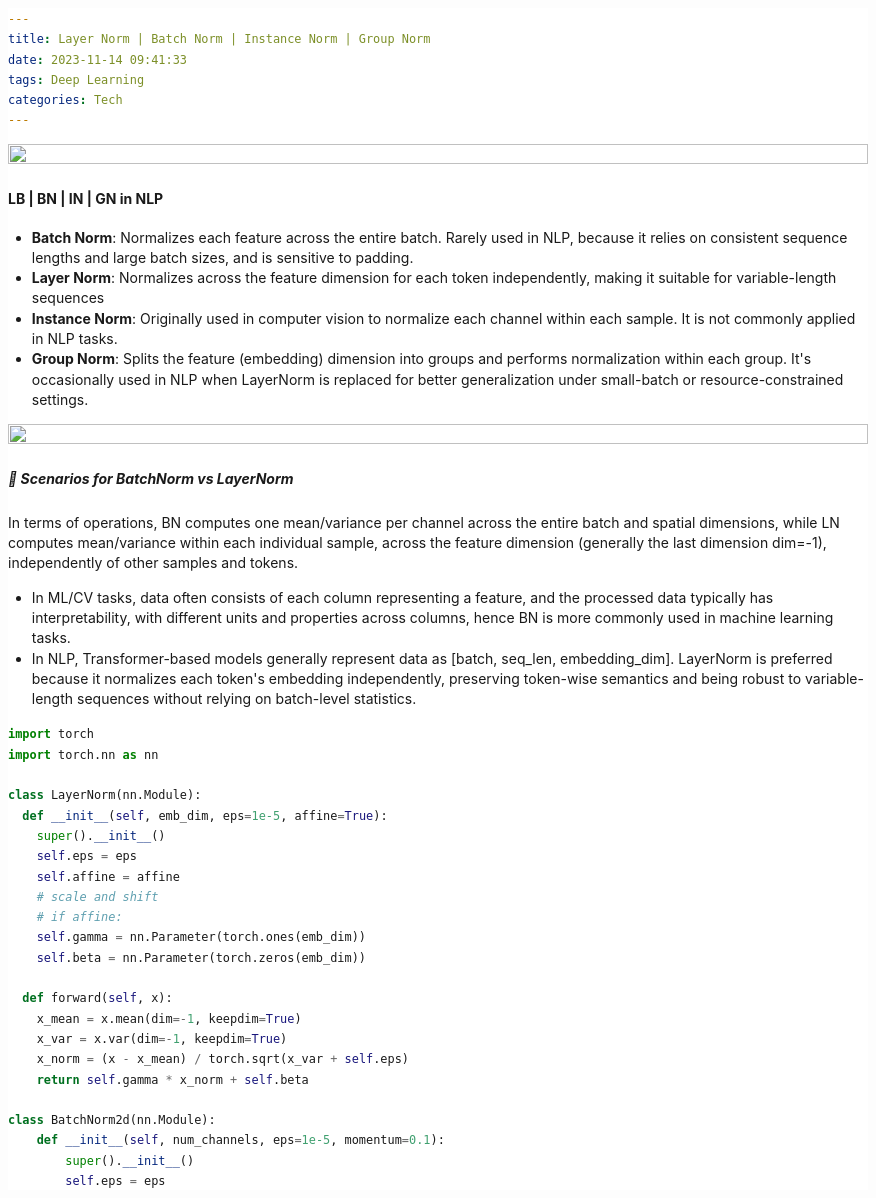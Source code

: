 ```yaml
---
title: Layer Norm | Batch Norm | Instance Norm | Group Norm
date: 2023-11-14 09:41:33
tags: Deep Learning
categories: Tech
---
```

<p align="center">
<img src="/img/norm/norm.png" width="100%" height="100%">
</p>

#### LB | BN | IN | GN in NLP
- **Batch Norm**: Normalizes each feature across the entire batch. Rarely used in NLP, because it relies on consistent sequence lengths and large batch sizes, and is sensitive to padding.
- **Layer Norm**: Normalizes across the feature dimension for each token independently, making it suitable for variable-length sequences
- **Instance Norm**: Originally used in computer vision to normalize each channel within each sample. It is not commonly applied in NLP tasks.
- **Group Norm**: Splits the feature (embedding) dimension into groups and performs normalization within each group. It's occasionally used in NLP when LayerNorm is replaced for better generalization under small-batch or resource-constrained settings.


<p align="center">
<img src="/img/norm/bn&ln.png" width="100%" height="100%">
</p>

##### 🤖 Scenarios for BatchNorm vs LayerNorm
In terms of operations, BN computes one mean/variance per channel across the entire batch and spatial dimensions, while LN computes mean/variance within each individual sample, across the feature dimension (generally the last dimension dim=-1), independently of other samples and tokens.

- In ML/CV tasks, data often consists of each column representing a feature, and the processed data typically has interpretability, with different units and properties across columns, hence BN is more commonly used in machine learning tasks.
- In NLP, Transformer-based models generally represent data as [batch, seq_len, embedding_dim]. LayerNorm is preferred because it normalizes each token's embedding independently, preserving token-wise semantics and being robust to variable-length sequences without relying on batch-level statistics.

```Python
import torch
import torch.nn as nn

class LayerNorm(nn.Module):
  def __init__(self, emb_dim, eps=1e-5, affine=True):
    super().__init__()
    self.eps = eps
    self.affine = affine
    # scale and shift
    # if affine:
    self.gamma = nn.Parameter(torch.ones(emb_dim))
    self.beta = nn.Parameter(torch.zeros(emb_dim))

  def forward(self, x):
    x_mean = x.mean(dim=-1, keepdim=True)
    x_var = x.var(dim=-1, keepdim=True)
    x_norm = (x - x_mean) / torch.sqrt(x_var + self.eps)
    return self.gamma * x_norm + self.beta

class BatchNorm2d(nn.Module):
    def __init__(self, num_channels, eps=1e-5, momentum=0.1):
        super().__init__()
        self.eps = eps
```